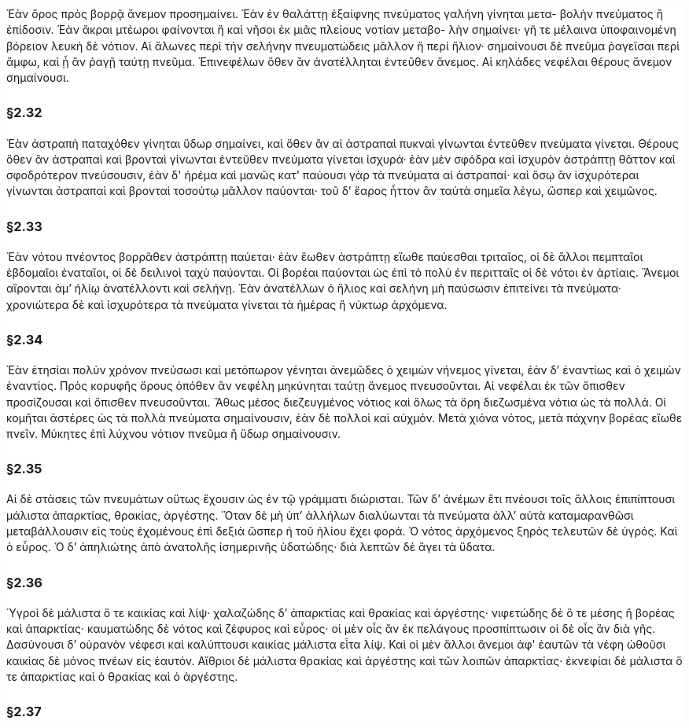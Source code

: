 <p>Ἐὰν ὄρος πρὸς βορρᾷ ἄνεμον προσημαίνει. Ἐὰν ἐν θαλάττῃ ἐξαίφνης πνεύματος γαλήνη γίνηται μετα- βολὴν πνεύματος ἢ ἐπίδοσιν. Ἐὰν ἄκραι μτέωροι φαίνονται ἢ καὶ νῆσοι ἐκ μιᾶς πλείους νοτίαν μεταβο- λὴν σημαίνει· γῆ τε μέλαινα ὑποφαινομένη <add>βόρειον</add> λευκὴ δὲ νότιον. Αἱ ἄλωνες περὶ τὴν σελήνην πνευματώδεις μᾶλλον ἢ περὶ ἥλιον· σημαίνουσι δὲ πνεῦμα ῥαγεῖσαι περὶ ἄμφω, καὶ ᾗ ἂν ῥαγῇ ταύτῃ πνεῦμα. Ἐπινεφέλων ὅθεν ἂν ἀνατέλληται ἐντεῦθεν ἄνεμος. Αἱ κηλάδες νεφέλαι θέρους ἄνεμον σημαίνουσι. </p>  

### §2.32  

<p>Ἐὰν ἀστραπὴ παταχόθεν γίνηται ὕδωρ σημαίνει, <pb facs="uiug.30112023840660-1583374486redo_0422"/> καὶ ὅθεν ἂν αἱ ἀστραπαὶ πυκναὶ γίνωνται ἐντεῦθεν πνεύματα γίνεται. Θέρους ὅθεν ἂν ἀστραπαὶ καὶ βρονταὶ γίνωνται ἐντεῦθεν πνεύματα γίνεται ἰσχυρά· ἐὰν μὲν σφόδρα καὶ ἰσχυρὸν ἀστράπτῃ θᾶττον καὶ σφοδρότερον πνεύσουσιν, ἐὰν δ' ἠρέμα καὶ μανῶς κατ' παύουσι γὰρ τὰ πνεύματα αἱ ἀστραπαί· καὶ ὅσῳ ἂν ἰσχυρότεραι γίνωνται ἀστραπαὶ καὶ βρονταὶ τοσούτῳ μᾶλλον παύονται· τοῦ δʼ ἔαρος ἧττον ἂν ταὐτὰ σημεῖα λέγω, ὥσπερ καὶ χειμῶνος. </p>  

### §2.33  

<p>Ἐὰν νότου πνέοντος βορρᾶθεν ἀστράπτῃ παύεται· ἐὰν ἕωθεν ἀστράπτῃ εἴωθε παύεσθαι τριταῖος, οἱ δὲ ἄλλοι πεμπταῖοι ἑβδομαῖοι ἐναταῖοι, οἱ δὲ δειλινοὶ ταχὺ παύονται. Οἱ βορέαι παύονται ὡς ἐπὶ τὸ πολὺ ἐν περιτταῖς οἱ δὲ νότοι ἐν ἀρτίαις. Ἄνεμοι αἴρονται ἁμʼ ἡλίῳ ἀνατέλλοντι καὶ σελήνῃ. Ἐὰν ἀνατέλλων ὁ ἥλιος καὶ σελήνη <add>μὴ</add> παύσωσιν ἐπιτείνει τὰ πνεύματα· χρονιώτερα δὲ καὶ ἰσχυρότερα τὰ πνεύματα γίνεται τὰ ἡμέρας ἢ νύκτωρ ἀρχόμενα. </p>  

### §2.34  

<p>Ἐὰν ἐτησίαι πολὺν χρόνον πνεύσωσι καὶ μετόπωρον γένηται ἀνεμῶδες ὁ χειμὼν νήνεμος γίνεται, ἐὰν δʼ ἐναντίως καὶ ὁ χειμὼν ἐναντίος. Πρὸς κορυφῆς ὄρους ὁπόθεν ἂν νεφέλη μηκύνηται ταύτῃ ἄνεμος πνευσοῦνται. Αἱ νεφέλαι ἐκ τῶν ὄπισθεν προσίζουσαι καὶ ὄπισθεν πνευσοῦνται. Ἄθως μέσος διεζευγμένος νότιος καὶ ὅλως τὰ ὄρη διεζωσμένα νότια ὡς τὰ πολλά. Οἱ κομῆται ἀστέρες ὡς τὰ πολλὰ πνεύματα σημαίνουσιν, ἐὰν δὲ πολλοὶ καὶ αὐχμόν. Μετὰ χιόνα νότος, μετὰ πάχνην βορέας εἴωθε πνεῖν. Μύκητες ἐπὶ λύχνου νότιον πνεῦμα ἢ ὕδωρ σημαίνουσιν. </p>  

### §2.35  

<p>Αἱ δὲ στάσεις τῶν πνευμάτων οὕτως ἔχουσιν ὡς ἐν τῷ γράμματι διώρισται. Τῶν δʼ ἀνέμων ἔτι πνέουσι τοῖς ἄλλοις ἐπιπίπτουσι μάλιστα ἀπαρκτίας, θρακίας, ἀργέστης. Ὅταν δὲ μὴ ὑπʼ ἀλλήλων διαλύωνται τὰ πνεύματα ἀλλʼ αὐτὰ καταμαρανθῶσι μεταβάλλουσιν εἰς τοὺς ἐχομένους ἐπὶ δεξιὰ ὥσπερ ἡ τοῦ ἡλίου ἔχει φορά. Ὁ νότος ἀρχόμενος ξηρὸς τελευτῶν δὲ ὑγρός. Καὶ ὁ εὖρος. Ὁ δʼ ἀπηλιώτης ἀπὸ ἀνατολῆς ἰσημερινῆς ὑδατώδης· διὰ λεπτῶν δὲ ἄγει τὰ ὕδατα. </p>  

### §2.36  

<p>Ὑγροὶ δὲ μάλιστα ὅ τε καικίας καὶ λίψ· χαλαζώδης δʼ ἀπαρκτίας καὶ θρακίας καὶ ἀργέστης· νιφετώδης δὲ ὅ τε μέσης ἢ βορέας καὶ ἀπαρκτίας· καυματώδης δὲ νότος καὶ ζέφυρος καὶ εὖρος· οἱ μὲν οἷς ἂν ἐκ πελάγους προσπίπτωσιν οἱ δὲ οἷς ἂν διὰ γῆς. Δασύνουσι δʼ οὐρανὸν νέφεσι καὶ καλύπτουσι καικίας μάλιστα εἶτα λίψ. Καὶ οἱ μὲν ἄλλοι ἄνεμοι ἀφ' ἑαυτῶν τὰ νέφη ὠθοῦσι καικίας δὲ μόνος πνέων εἰς ἑαυτόν. Αἴθριοι δὲ μάλιστα θρακίας καὶ ἀργέστης καὶ τῶν λοιπῶν ἀπαρκτίας· ἐκνεφίαι δὲ μάλιστα ὅ τε ἀπαρκτίας καὶ ὁ θρακίας καὶ ὁ ἀργέστης. </p>  

### §2.37  
